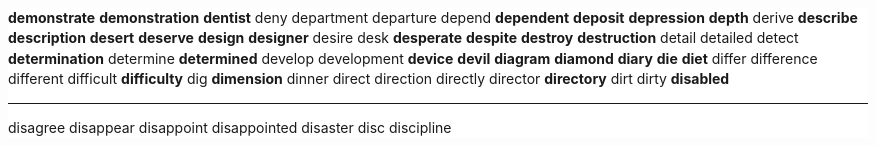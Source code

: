 **demonstrate** 
**demonstration** 
**dentist** 
deny 
department 
departure 
depend 
**dependent** 
**deposit** 
**depression** 
**depth** 
derive 
**describe** 
**description** 
**desert** 
**deserve** 
**design** 
**designer** 
desire 
desk 
**desperate** 
**despite** 
**destroy** 
**destruction** 
detail 
detailed 
detect 
**determination** 
determine 
**determined** 
develop 
development 
**device** 
**devil** 
**diagram** 
**diamond** 
**diary** 
**die** 
**diet** 
differ 
difference 
different 
difficult 
**difficulty** 
dig 
**dimension** 
dinner 
direct 
direction 
directly 
director 
**directory** 
dirt 
dirty 
**disabled**
*** 
disagree 
disappear 
disappoint 
disappointed 
disaster 
disc 
discipline 